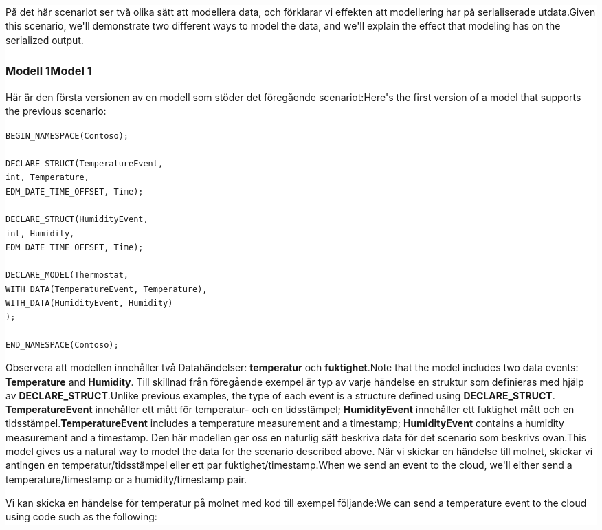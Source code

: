 <span data-ttu-id="bc433-194">På det här scenariot ser två olika sätt att modellera data, och förklarar vi effekten att modellering har på serialiserade utdata.</span><span class="sxs-lookup"><span data-stu-id="bc433-194">Given this scenario, we'll demonstrate two different ways to model the data, and we'll explain the effect that modeling has on the serialized output.</span></span>

### <a name="model-1"></a><span data-ttu-id="bc433-195">Modell 1</span><span class="sxs-lookup"><span data-stu-id="bc433-195">Model 1</span></span>
<span data-ttu-id="bc433-196">Här är den första versionen av en modell som stöder det föregående scenariot:</span><span class="sxs-lookup"><span data-stu-id="bc433-196">Here's the first version of a model that supports the previous scenario:</span></span>

```
BEGIN_NAMESPACE(Contoso);

DECLARE_STRUCT(TemperatureEvent,
int, Temperature,
EDM_DATE_TIME_OFFSET, Time);

DECLARE_STRUCT(HumidityEvent,
int, Humidity,
EDM_DATE_TIME_OFFSET, Time);

DECLARE_MODEL(Thermostat,
WITH_DATA(TemperatureEvent, Temperature),
WITH_DATA(HumidityEvent, Humidity)
);

END_NAMESPACE(Contoso);
```

<span data-ttu-id="bc433-197">Observera att modellen innehåller två Datahändelser: **temperatur** och **fuktighet**.</span><span class="sxs-lookup"><span data-stu-id="bc433-197">Note that the model includes two data events: **Temperature** and **Humidity**.</span></span> <span data-ttu-id="bc433-198">Till skillnad från föregående exempel är typ av varje händelse en struktur som definieras med hjälp av **DECLARE\_STRUCT**.</span><span class="sxs-lookup"><span data-stu-id="bc433-198">Unlike previous examples, the type of each event is a structure defined using **DECLARE\_STRUCT**.</span></span> <span data-ttu-id="bc433-199">**TemperatureEvent** innehåller ett mått för temperatur- och en tidsstämpel; **HumidityEvent** innehåller ett fuktighet mått och en tidsstämpel.</span><span class="sxs-lookup"><span data-stu-id="bc433-199">**TemperatureEvent** includes a temperature measurement and a timestamp; **HumidityEvent** contains a humidity measurement and a timestamp.</span></span> <span data-ttu-id="bc433-200">Den här modellen ger oss en naturlig sätt beskriva data för det scenario som beskrivs ovan.</span><span class="sxs-lookup"><span data-stu-id="bc433-200">This model gives us a natural way to model the data for the scenario described above.</span></span> <span data-ttu-id="bc433-201">När vi skickar en händelse till molnet, skickar vi antingen en temperatur/tidsstämpel eller ett par fuktighet/timestamp.</span><span class="sxs-lookup"><span data-stu-id="bc433-201">When we send an event to the cloud, we'll either send a temperature/timestamp or a humidity/timestamp pair.</span></span>

<span data-ttu-id="bc433-202">Vi kan skicka en händelse för temperatur på molnet med kod till exempel följande:</span><span class="sxs-lookup"><span data-stu-id="bc433-202">We can send a temperature event to the cloud using code such as the following:</span></span>
